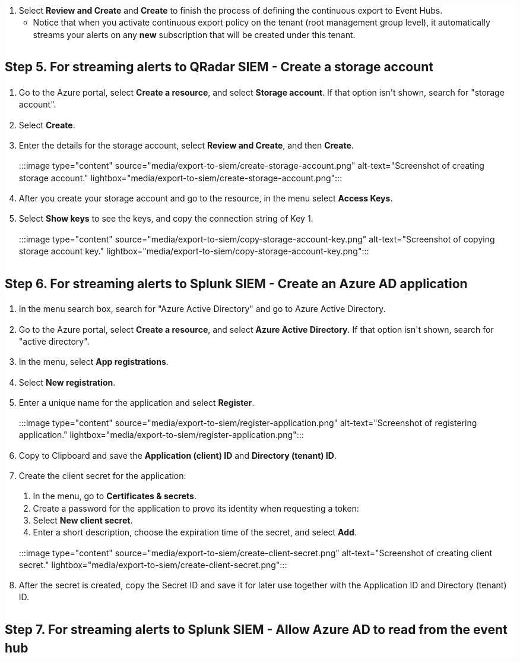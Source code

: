 1. Select **Review and Create** and **Create** to finish the process of defining the continuous export to Event Hubs.
    - Notice that when you activate continuous export policy on the tenant (root management group level), it automatically streams your alerts on any **new** subscription that will be created under this tenant.

## Step 5. **For streaming alerts to QRadar SIEM** - Create a storage account

1. Go to the Azure portal, select **Create a resource**, and select **Storage account**. If that option isn't shown, search for "storage account".
1. Select **Create**.
1. Enter the details for the storage account, select **Review and Create**, and then **Create**.

    :::image type="content" source="media/export-to-siem/create-storage-account.png" alt-text="Screenshot of creating storage account." lightbox="media/export-to-siem/create-storage-account.png":::

1. After you create your storage account and go to the resource, in the menu select **Access Keys**.
1. Select **Show keys** to see the keys, and copy the connection string of Key 1.

    :::image type="content" source="media/export-to-siem/copy-storage-account-key.png" alt-text="Screenshot of copying storage account key." lightbox="media/export-to-siem/copy-storage-account-key.png":::

## Step 6. **For streaming alerts to Splunk SIEM** - Create an Azure AD application

1. In the menu search box, search for "Azure Active Directory" and go to Azure Active Directory.
1. Go to the Azure portal, select **Create a resource**, and select **Azure Active Directory**. If that option isn't shown, search for "active directory".
1. In the menu, select **App registrations**.
1. Select **New registration**.
1. Enter a unique name for the application and select **Register**.

    :::image type="content" source="media/export-to-siem/register-application.png" alt-text="Screenshot of registering application." lightbox="media/export-to-siem/register-application.png":::

1. Copy to Clipboard and save the **Application (client) ID** and **Directory (tenant) ID**.
1. Create the client secret for the application:
    1. In the menu, go to **Certificates & secrets**.
    1. Create a password for the application to prove its identity when requesting a token:
    1. Select **New client secret**.
    1. Enter a short description, choose the expiration time of the secret, and select **Add**.

    :::image type="content" source="media/export-to-siem/create-client-secret.png" alt-text="Screenshot of creating client secret." lightbox="media/export-to-siem/create-client-secret.png":::

1. After the secret is created, copy the Secret ID and save it for later use together with the Application ID and Directory (tenant) ID.

## Step 7. **For streaming alerts to Splunk SIEM** - Allow Azure AD to read from the event hub

